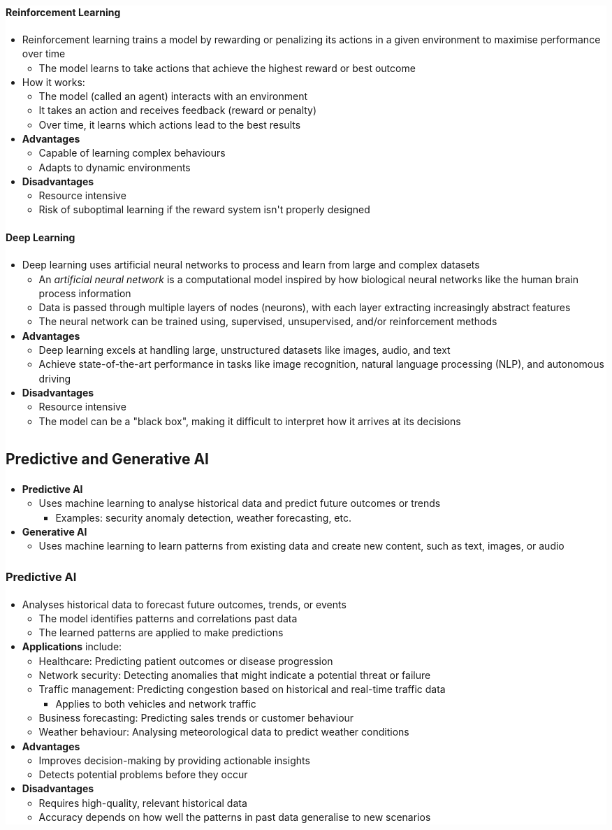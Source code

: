 #### Reinforcement Learning

- Reinforcement learning trains a model by rewarding or penalizing its actions in a given environment to maximise performance over time
  - The model learns to take actions that achieve the highest reward or best outcome
- How it works:
  - The model (called an agent) interacts with an environment
  - It takes an action and receives feedback (reward or penalty)
  - Over time, it learns which actions lead to the best results
- **Advantages**
  - Capable of learning complex behaviours
  - Adapts to dynamic environments
- **Disadvantages**
  - Resource intensive
  - Risk of suboptimal learning if the reward system isn't properly designed

#### Deep Learning

- Deep learning uses artificial neural networks to process and learn from large and complex datasets
  - An *artificial neural network* is a computational model inspired by how biological neural networks like the human brain process information
  - Data is passed through multiple layers of nodes (neurons), with each layer extracting increasingly abstract features
  - The neural network can be trained using, supervised, unsupervised, and/or reinforcement methods
- **Advantages**
  - Deep learning excels at handling large, unstructured datasets like images, audio, and text
  - Achieve state-of-the-art performance in tasks like image recognition, natural language processing (NLP), and autonomous driving
- **Disadvantages**
  - Resource intensive
  - The model can be a "black box", making it difficult to interpret how it arrives at its decisions

## Predictive and Generative AI

- **Predictive AI**
  - Uses machine learning to analyse historical data and predict future outcomes or trends
    - Examples: security anomaly detection, weather forecasting, etc.
- **Generative AI**
  - Uses machine learning to learn patterns from existing data and create new content, such as text, images, or audio

### Predictive AI

- Analyses historical data to forecast future outcomes, trends, or events
  - The model identifies patterns and correlations past data
  - The learned patterns are applied to make predictions
- **Applications** include:
  - Healthcare: Predicting patient outcomes or disease progression
  - Network security: Detecting anomalies that might indicate a potential threat or failure
  - Traffic management: Predicting congestion based on historical and real-time traffic data
    - Applies to both vehicles and network traffic
  - Business forecasting: Predicting sales trends or customer behaviour
  - Weather behaviour: Analysing meteorological  data to predict weather conditions
- **Advantages**
  - Improves decision-making by providing actionable insights
  - Detects potential problems before they occur
- **Disadvantages**
  - Requires high-quality, relevant historical data
  - Accuracy depends on how well the patterns in past data generalise to new scenarios
